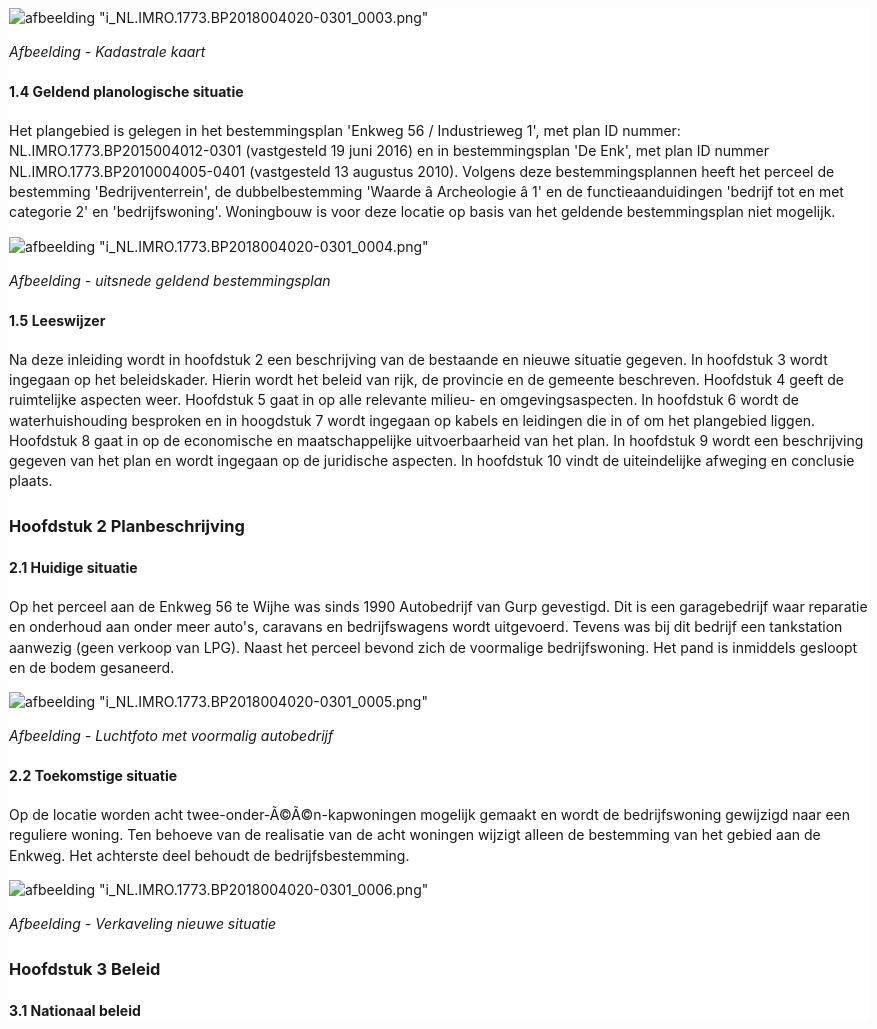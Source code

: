 ![afbeelding "i_NL.IMRO.1773.BP2018004020-0301_0003.png"](i_NL.IMRO.1773.BP2018004020-0301_0003.png)

*Afbeelding \- Kadastrale kaart*

#### 1\.4 Geldend planologische situatie

Het plangebied is gelegen in het bestemmingsplan 'Enkweg 56 / Industrieweg 1', met plan ID nummer: NL.IMRO.1773\.BP2015004012\-0301 (vastgesteld 19 juni 2016\) en in bestemmingsplan 'De Enk', met plan ID nummer NL.IMRO.1773\.BP2010004005\-0401 (vastgesteld 13 augustus 2010\). Volgens deze bestemmingsplannen heeft het perceel de bestemming 'Bedrijventerrein', de dubbelbestemming 'Waarde â Archeologie â 1' en de functieaanduidingen 'bedrijf tot en met categorie 2' en 'bedrijfswoning'. Woningbouw is voor deze locatie op basis van het geldende bestemmingsplan niet mogelijk.

![afbeelding "i_NL.IMRO.1773.BP2018004020-0301_0004.png"](i_NL.IMRO.1773.BP2018004020-0301_0004.png)

*Afbeelding \- uitsnede geldend bestemmingsplan*

#### 1\.5 Leeswijzer

Na deze inleiding wordt in hoofdstuk 2 een beschrijving van de bestaande en nieuwe situatie gegeven. In hoofdstuk 3 wordt ingegaan op het beleidskader. Hierin wordt het beleid van rijk, de provincie en de gemeente beschreven. Hoofdstuk 4 geeft de ruimtelijke aspecten weer. Hoofdstuk 5 gaat in op alle relevante milieu\- en omgevingsaspecten. In hoofdstuk 6 wordt de waterhuishouding besproken en in hoogdstuk 7 wordt ingegaan op kabels en leidingen die in of om het plangebied liggen. Hoofdstuk 8 gaat in op de economische en maatschappelijke uitvoerbaarheid van het plan. In hoofdstuk 9 wordt een beschrijving gegeven van het plan en wordt ingegaan op de juridische aspecten. In hoofdstuk 10 vindt de uiteindelijke afweging en conclusie plaats.

### Hoofdstuk 2 Planbeschrijving

#### 2\.1 Huidige situatie

Op het perceel aan de Enkweg 56 te Wijhe was sinds 1990 Autobedrijf van Gurp gevestigd. Dit is een garagebedrijf waar reparatie en onderhoud aan onder meer auto's, caravans en bedrijfswagens wordt uitgevoerd. Tevens was bij dit bedrijf een tankstation aanwezig (geen verkoop van LPG). Naast het perceel bevond zich de voormalige bedrijfswoning. Het pand is inmiddels gesloopt en de bodem gesaneerd.

![afbeelding "i_NL.IMRO.1773.BP2018004020-0301_0005.png"](i_NL.IMRO.1773.BP2018004020-0301_0005.png)

*Afbeelding \- Luchtfoto met voormalig autobedrijf*

#### 2\.2 Toekomstige situatie

Op de locatie worden acht twee\-onder\-Ã©Ã©n\-kapwoningen mogelijk gemaakt en wordt de bedrijfswoning gewijzigd naar een reguliere woning. Ten behoeve van de realisatie van de acht woningen wijzigt alleen de bestemming van het gebied aan de Enkweg. Het achterste deel behoudt de bedrijfsbestemming.

![afbeelding "i_NL.IMRO.1773.BP2018004020-0301_0006.png"](i_NL.IMRO.1773.BP2018004020-0301_0006.png)

*Afbeelding \- Verkaveling nieuwe situatie*

### Hoofdstuk 3 Beleid

#### 3\.1 Nationaal beleid
